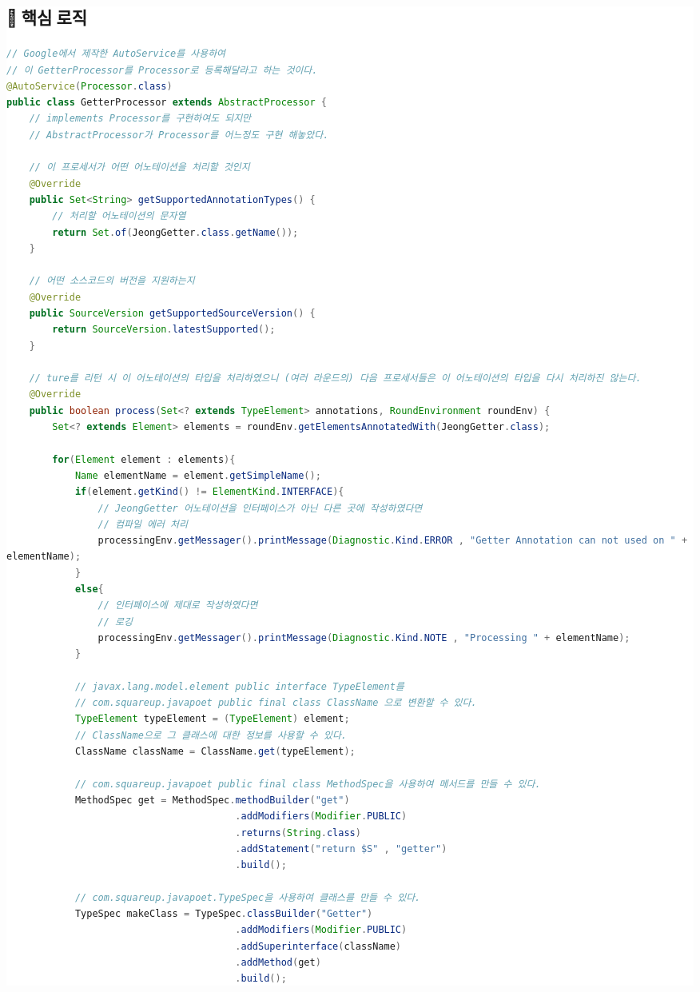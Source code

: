 


## 📌 **핵심 로직**
```java
// Google에서 제작한 AutoService를 사용하여
// 이 GetterProcessor를 Processor로 등록해달라고 하는 것이다.
@AutoService(Processor.class)
public class GetterProcessor extends AbstractProcessor {
    // implements Processor를 구현하여도 되지만
    // AbstractProcessor가 Processor를 어느정도 구현 해놓았다.

    // 이 프로세서가 어떤 어노테이션을 처리할 것인지
    @Override
    public Set<String> getSupportedAnnotationTypes() {
        // 처리할 어노테이션의 문자열
        return Set.of(JeongGetter.class.getName());
    }

    // 어떤 소스코드의 버전을 지원하는지
    @Override
    public SourceVersion getSupportedSourceVersion() {
        return SourceVersion.latestSupported();
    }

    // ture를 리턴 시 이 어노테이션의 타입을 처리하였으니 (여러 라운드의) 다음 프로세서들은 이 어노테이션의 타입을 다시 처리하진 않는다.
    @Override
    public boolean process(Set<? extends TypeElement> annotations, RoundEnvironment roundEnv) {
        Set<? extends Element> elements = roundEnv.getElementsAnnotatedWith(JeongGetter.class);

        for(Element element : elements){
            Name elementName = element.getSimpleName();
            if(element.getKind() != ElementKind.INTERFACE){
                // JeongGetter 어노테이션을 인터페이스가 아닌 다른 곳에 작성하였다면
                // 컴파일 에러 처리
                processingEnv.getMessager().printMessage(Diagnostic.Kind.ERROR , "Getter Annotation can not used on " + elementName);
            }
            else{
                // 인터페이스에 제대로 작성하였다면
                // 로깅
                processingEnv.getMessager().printMessage(Diagnostic.Kind.NOTE , "Processing " + elementName);
            }

            // javax.lang.model.element public interface TypeElement를
            // com.squareup.javapoet public final class ClassName 으로 변환할 수 있다.
            TypeElement typeElement = (TypeElement) element;
            // ClassName으로 그 클래스에 대한 정보를 사용할 수 있다.
            ClassName className = ClassName.get(typeElement);

            // com.squareup.javapoet public final class MethodSpec을 사용하여 메서드를 만들 수 있다.
            MethodSpec get = MethodSpec.methodBuilder("get")
                                        .addModifiers(Modifier.PUBLIC)
                                        .returns(String.class)
                                        .addStatement("return $S" , "getter")
                                        .build();

            // com.squareup.javapoet.TypeSpec을 사용하여 클래스를 만들 수 있다.
            TypeSpec makeClass = TypeSpec.classBuilder("Getter")
                                        .addModifiers(Modifier.PUBLIC)
                                        .addSuperinterface(className)
                                        .addMethod(get)
                                        .build();
```
